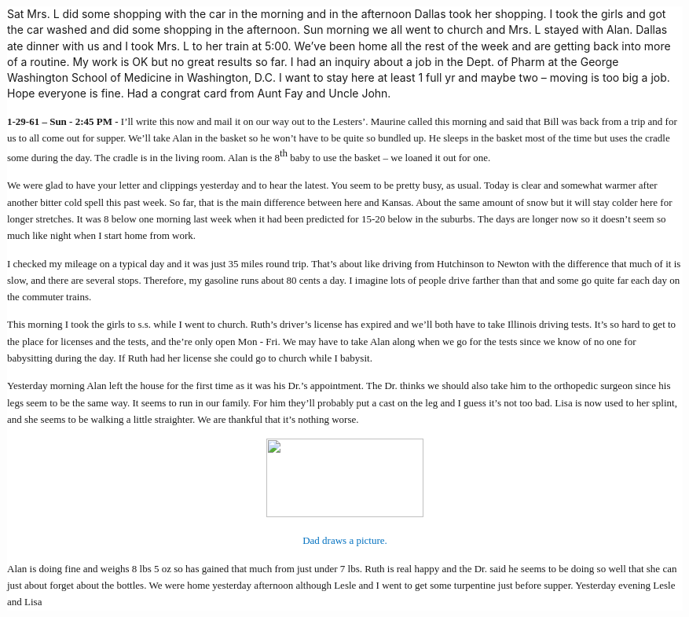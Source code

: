 Sat Mrs. L did some shopping with the car in the morning and in the
afternoon Dallas took her shopping. I took the girls and got the car
washed and did some shopping in the afternoon. Sun morning we all
went to church and Mrs. L stayed with Alan. Dallas ate dinner with us
and I took Mrs. L to her train at 5:00. We’ve been home all the
rest of the week and are getting back into more of a routine. My work
is OK but no great results so far. I had an inquiry about a job in
the Dept. of Pharm at the George Washington School of Medicine in
Washington, D.C. I want to stay here at least 1 full yr and maybe two
– moving is too big a job. Hope everyone is fine. Had a congrat
card from Aunt Fay and Uncle John.</FONT></FONT></P>
<P STYLE="margin-bottom: 0.11in"><FONT FACE="Century Schoolbook, serif"><FONT SIZE=2><B>1-29-61
– Sun - 2:45 PM - </B></FONT></FONT><FONT FACE="Century Schoolbook, serif"><FONT SIZE=2>I’ll
write this now and mail it on our way out to the Lesters’. Maurine
called this morning and said that Bill was back from a trip and for
us to all come out for supper. We’ll take Alan in the basket so he
won’t have to be quite so bundled up. He sleeps in the basket most
of the time but uses the cradle some during the day. The cradle is in
the living room. Alan is the 8</FONT></FONT><SUP><FONT FACE="Century Schoolbook, serif"><FONT SIZE=2>th</FONT></FONT></SUP><FONT FACE="Century Schoolbook, serif"><FONT SIZE=2>
baby to use the basket – we loaned it out for one.</FONT></FONT></P>
<P STYLE="margin-bottom: 0.11in"><FONT FACE="Century Schoolbook, serif"><FONT SIZE=2>We
were glad to have your letter and clippings yesterday and to hear the
latest. You seem to be pretty busy, as usual. Today is clear and
somewhat warmer after another bitter cold spell this past week. So
far, that is the main difference between here and Kansas. About the
same amount of snow but it will stay colder here for longer
stretches. It was 8 below one morning last week when it had been
predicted for 15-20 below in the suburbs. The days are longer now so
it doesn’t seem so much like night when I start home from work.</FONT></FONT></P>
<P STYLE="margin-bottom: 0.11in"><FONT FACE="Century Schoolbook, serif"><FONT SIZE=2>I
checked my mileage on a typical day and it was just 35 miles round
trip. That’s about like driving from Hutchinson to Newton with the
difference that much of it is slow, and there are several stops.
Therefore, my gasoline runs about 80 cents a day. I imagine lots of
people drive farther than that and some go quite far each day on the
commuter trains.</FONT></FONT></P>
<P STYLE="margin-bottom: 0.11in"><FONT FACE="Century Schoolbook, serif"><FONT SIZE=2>This
morning I took the girls to s.s. while I went to church. Ruth’s
driver’s license has expired and we’ll both have to take Illinois
driving tests. It’s so hard to get to the place for licenses and
the tests, and the’re only open Mon - Fri. We may have to take Alan
along when we go for the tests since we know of no one for
babysitting during the day. If Ruth had her license she could go to
church while I babysit.</FONT></FONT></P>
<P STYLE="margin-bottom: 0.11in"><FONT FACE="Century Schoolbook, serif"><FONT SIZE=2>Yesterday
morning Alan left the house for the first time as it was his Dr.’s
appointment. The Dr. thinks we should also take him to the orthopedic
surgeon since his legs seem to be the same way. It seems to run in
our family. For him they’ll probably put a cast on the leg and I
guess it’s not too bad. Lisa is now used to her splint, and she
seems to be walking a little straighter. We are thankful that it’s
nothing worse.</FONT></FONT></P>
<P ALIGN=CENTER STYLE="margin-bottom: 0.11in"><IMG SRC="ea51143dab77fc07ac0da4959157187d_html_a4faab4e.jpg" NAME="Picture 2" ALIGN=BOTTOM WIDTH=200 HEIGHT=100 BORDER=0></P>
<P ALIGN=CENTER STYLE="margin-bottom: 0.11in"><FONT COLOR="#0070c0"><FONT FACE="Century Schoolbook, serif"><FONT SIZE=2>Dad
draws a picture.</FONT></FONT></FONT></P>
<P STYLE="margin-bottom: 0.11in"><FONT FACE="Century Schoolbook, serif"><FONT SIZE=2>Alan
is doing fine and weighs 8 lbs 5 oz so has gained that much from just
under 7 lbs. Ruth is real happy and the Dr. said he seems to be doing
so well that she can just about forget about the bottles. We were
home yesterday afternoon although Lesle and I went to get some
turpentine just before supper. Yesterday evening Lesle and Lisa